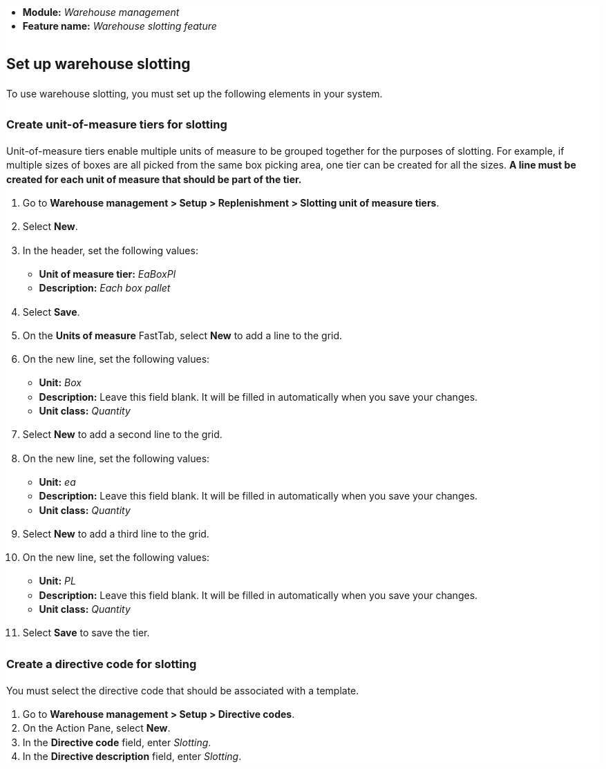 - **Module:** *Warehouse management*
- **Feature name:** *Warehouse slotting feature*

## Set up warehouse slotting

To use warehouse slotting, you must set up the following elements in your system.

### <a name="unit-tiers"></a>Create unit-of-measure tiers for slotting

Unit-of-measure tiers enable multiple units of measure to be grouped together for the purposes of slotting. For example, if multiple sizes of boxes are all picked from the same box picking area, one tier can be created for all the sizes. **A line must be created for each unit of measure that should be part of the tier.**

1. Go to **Warehouse management \> Setup \> Replenishment \> Slotting unit of measure tiers**.
1. Select **New**.
1. In the header, set the following values:

    - **Unit of measure tier:** *EaBoxPl*
    - **Description:** *Each box pallet*

1. Select **Save**.
1. On the **Units of measure** FastTab, select **New** to add a line to the grid.
1. On the new line, set the following values:

    - **Unit:** *Box*
    - **Description:** Leave this field blank. It will be filled in automatically when you save your changes.
    - **Unit class:** *Quantity*
    
1. Select **New** to add a second line to the grid.
1. On the new line, set the following values:

    - **Unit:** *ea*
    - **Description:** Leave this field blank. It will be filled in automatically when you save your changes.
    - **Unit class:** *Quantity*
    
1. Select **New** to add a third line to the grid.
1. On the new line, set the following values:

    - **Unit:** *PL*
    - **Description:** Leave this field blank. It will be filled in automatically when you save your changes.
    - **Unit class:** *Quantity*
    
1. Select **Save** to save the tier.

### Create a directive code for slotting

You must select the directive code that should be associated with a template.

1. Go to **Warehouse management \> Setup \> Directive codes**.
1. On the Action Pane, select **New**.
1. In the **Directive code** field, enter *Slotting*.
1. In the **Directive description** field, enter *Slotting*.
